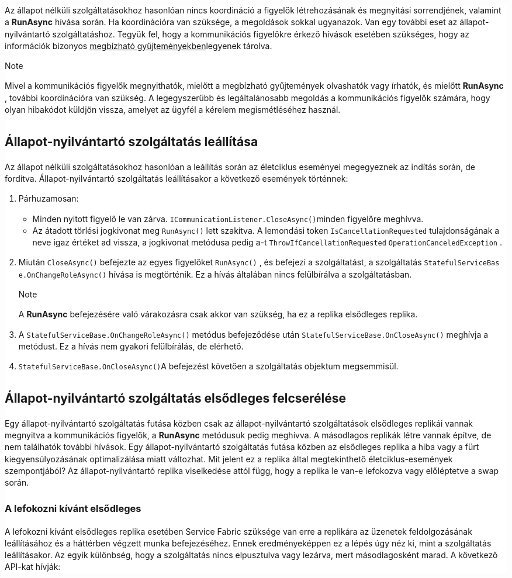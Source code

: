 Az állapot nélküli szolgáltatásokhoz hasonlóan nincs koordináció a figyelők létrehozásának és megnyitási sorrendjének, valamint a **RunAsync** hívása során. Ha koordinációra van szüksége, a megoldások sokkal ugyanazok. Van egy további eset az állapot-nyilvántartó szolgáltatáshoz. Tegyük fel, hogy a kommunikációs figyelőkre érkező hívások esetében szükséges, hogy az információk bizonyos [megbízható gyűjteményekben](service-fabric-reliable-services-reliable-collections.md)legyenek tárolva.

   > [!NOTE]  
   > Mivel a kommunikációs figyelők megnyithatók, mielőtt a megbízható gyűjtemények olvashatók vagy írhatók, és mielőtt **RunAsync** , további koordinációra van szükség. A legegyszerűbb és legáltalánosabb megoldás a kommunikációs figyelők számára, hogy olyan hibakódot küldjön vissza, amelyet az ügyfél a kérelem megismétléséhez használ.

## <a name="stateful-service-shutdown"></a>Állapot-nyilvántartó szolgáltatás leállítása
Az állapot nélküli szolgáltatásokhoz hasonlóan a leállítás során az életciklus eseményei megegyeznek az indítás során, de fordítva. Állapot-nyilvántartó szolgáltatás leállításakor a következő események történnek:

1. Párhuzamosan:
    - Minden nyitott figyelő le van zárva. `ICommunicationListener.CloseAsync()`minden figyelőre meghívva.
    - Az átadott törlési jogkivonat meg `RunAsync()` lett szakítva. A lemondási token `IsCancellationRequested` tulajdonságának a neve igaz értéket ad vissza, a jogkivonat metódusa pedig a-t `ThrowIfCancellationRequested` `OperationCanceledException` .
2. Miután `CloseAsync()` befejezte az egyes figyelőket `RunAsync()` , és befejezi a szolgáltatást, a szolgáltatás `StatefulServiceBase.OnChangeRoleAsync()` hívása is megtörténik. Ez a hívás általában nincs felülbírálva a szolgáltatásban.

   > [!NOTE]  
   > A **RunAsync** befejezésére való várakozásra csak akkor van szükség, ha ez a replika elsődleges replika.

3. A `StatefulServiceBase.OnChangeRoleAsync()` metódus befejeződése után `StatefulServiceBase.OnCloseAsync()` meghívja a metódust. Ez a hívás nem gyakori felülbírálás, de elérhető.
3. `StatefulServiceBase.OnCloseAsync()`A befejezést követően a szolgáltatás objektum megsemmisül.

## <a name="stateful-service-primary-swaps"></a>Állapot-nyilvántartó szolgáltatás elsődleges felcserélése
Egy állapot-nyilvántartó szolgáltatás futása közben csak az állapot-nyilvántartó szolgáltatások elsődleges replikái vannak megnyitva a kommunikációs figyelők, a **RunAsync** metódusuk pedig meghívva. A másodlagos replikák létre vannak építve, de nem találhatók további hívások. Egy állapot-nyilvántartó szolgáltatás futása közben az elsődleges replika a hiba vagy a fürt kiegyensúlyozásának optimalizálása miatt változhat. Mit jelent ez a replika által megtekinthető életciklus-események szempontjából? Az állapot-nyilvántartó replika viselkedése attól függ, hogy a replika le van-e lefokozva vagy előléptetve a swap során.

### <a name="for-the-primary-thats-demoted"></a>A lefokozni kívánt elsődleges
A lefokozni kívánt elsődleges replika esetében Service Fabric szüksége van erre a replikára az üzenetek feldolgozásának leállításához és a háttérben végzett munka befejezéséhez. Ennek eredményeképpen ez a lépés úgy néz ki, mint a szolgáltatás leállításakor. Az egyik különbség, hogy a szolgáltatás nincs elpusztulva vagy lezárva, mert másodlagosként marad. A következő API-kat hívják:
